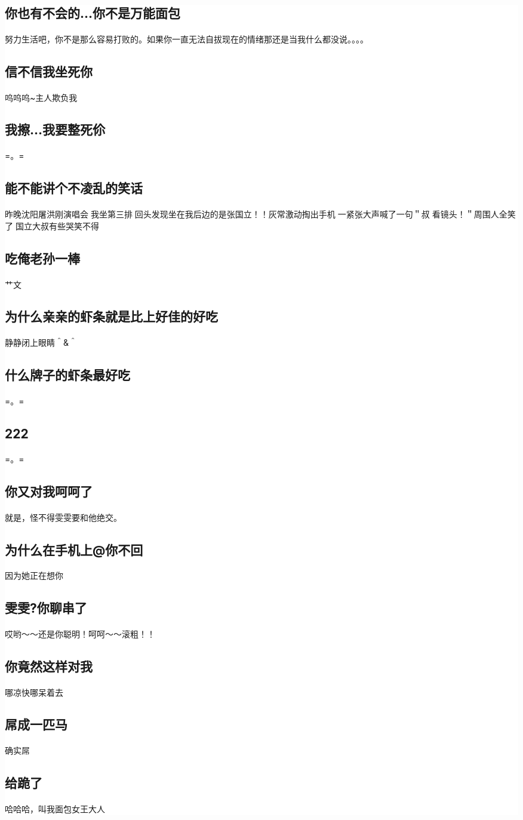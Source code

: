 ## 你也有不会的…你不是万能面包
努力生活吧，你不是那么容易打败的。如果你一直无法自拔现在的情绪那还是当我什么都没说。。。。

## 信不信我坐死你
呜呜呜~主人欺负我

## 我擦…我要整死伱
=。=

## 能不能讲个不凌乱的笑话
昨晚沈阳屠洪刚演唱会 我坐第三排 回头发现坐在我后边的是张国立！！灰常激动掏出手机 一紧张大声喊了一句＂叔 看镜头！＂周围人全笑了 国立大叔有些哭笑不得

## 吃俺老孙一棒
艹文

## 为什么亲亲的虾条就是比上好佳的好吃
静静闭上眼睛＾&＾

## 什么牌子的虾条最好吃
=。=

## 222
=。=

## 你又对我呵呵了
就是，怪不得雯雯要和他绝交。

## 为什么在手机上@你不回
因为她正在想你

## 雯雯?你聊串了
哎哟～～还是你聪明！呵呵～～滚粗！！

## 你竟然这样对我
哪凉快哪呆着去

## 屌成一匹马
确实屌

## 给跪了
哈哈哈，叫我面包女王大人
